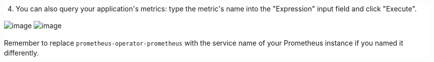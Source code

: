 4. You can also query your application's metrics: type the metric's name into the "Expression" input field and click "Execute".
<img width="1728" alt="image" src="https://github.com/JamesYen220/K86/assets/100248639/0b616c1e-dc8d-49bf-a6c7-75d335aa7e0e">
<img width="1726" alt="image" src="https://github.com/JamesYen220/K86/assets/100248639/a043d940-db58-46f5-8f05-6d6f2dc1aa8d">


Remember to replace `prometheus-operator-prometheus` with the service name of your Prometheus instance if you named it differently.
